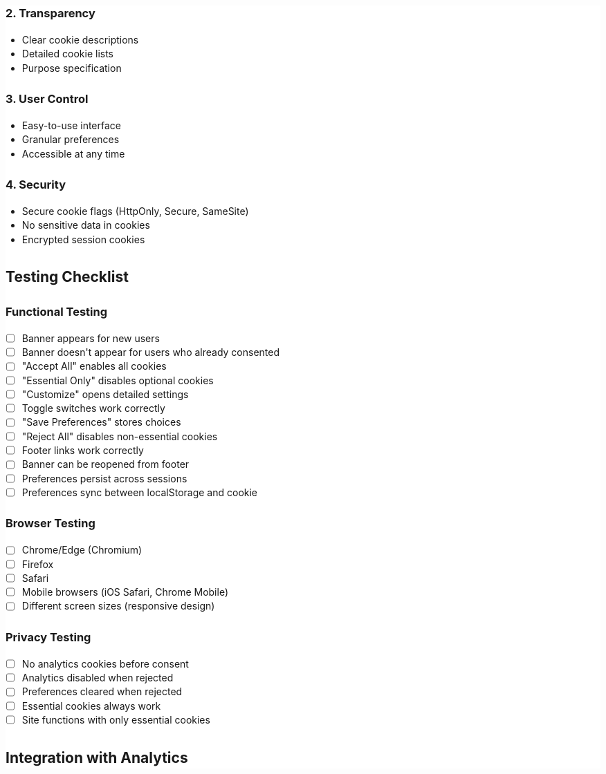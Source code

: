 ### 2. Transparency
- Clear cookie descriptions
- Detailed cookie lists
- Purpose specification

### 3. User Control
- Easy-to-use interface
- Granular preferences
- Accessible at any time

### 4. Security
- Secure cookie flags (HttpOnly, Secure, SameSite)
- No sensitive data in cookies
- Encrypted session cookies

## Testing Checklist

### Functional Testing

- [ ] Banner appears for new users
- [ ] Banner doesn't appear for users who already consented
- [ ] "Accept All" enables all cookies
- [ ] "Essential Only" disables optional cookies
- [ ] "Customize" opens detailed settings
- [ ] Toggle switches work correctly
- [ ] "Save Preferences" stores choices
- [ ] "Reject All" disables non-essential cookies
- [ ] Footer links work correctly
- [ ] Banner can be reopened from footer
- [ ] Preferences persist across sessions
- [ ] Preferences sync between localStorage and cookie

### Browser Testing

- [ ] Chrome/Edge (Chromium)
- [ ] Firefox
- [ ] Safari
- [ ] Mobile browsers (iOS Safari, Chrome Mobile)
- [ ] Different screen sizes (responsive design)

### Privacy Testing

- [ ] No analytics cookies before consent
- [ ] Analytics disabled when rejected
- [ ] Preferences cleared when rejected
- [ ] Essential cookies always work
- [ ] Site functions with only essential cookies

## Integration with Analytics
